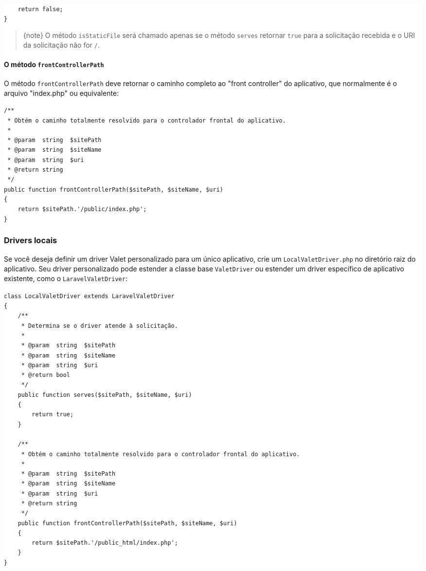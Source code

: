         return false;
    }

> {note} O método `isStaticFile` será chamado apenas se o método `serves` retornar `true` para a solicitação recebida e o URI da solicitação não for `/`.

#### O método `frontControllerPath`

O método `frontControllerPath` deve retornar o caminho completo ao "front controller" do aplicativo, que normalmente é o arquivo "index.php" ou equivalente:

    /**
     * Obtém o caminho totalmente resolvido para o controlador frontal do aplicativo.
     *
     * @param  string  $sitePath
     * @param  string  $siteName
     * @param  string  $uri
     * @return string
     */
    public function frontControllerPath($sitePath, $siteName, $uri)
    {
        return $sitePath.'/public/index.php';
    }

<a name="drivers-locais"></a>
### Drivers locais

Se você deseja definir um driver Valet personalizado para um único aplicativo, crie um `LocalValetDriver.php` no diretório raiz do aplicativo. Seu driver personalizado pode estender a classe base `ValetDriver` ou estender um driver específico de aplicativo existente, como o `LaravelValetDriver`:

    class LocalValetDriver extends LaravelValetDriver
    {
        /**
         * Determina se o driver atende à solicitação.
         *
         * @param  string  $sitePath
         * @param  string  $siteName
         * @param  string  $uri
         * @return bool
         */
        public function serves($sitePath, $siteName, $uri)
        {
            return true;
        }

        /**
         * Obtém o caminho totalmente resolvido para o controlador frontal do aplicativo.
         *
         * @param  string  $sitePath
         * @param  string  $siteName
         * @param  string  $uri
         * @return string
         */
        public function frontControllerPath($sitePath, $siteName, $uri)
        {
            return $sitePath.'/public_html/index.php';
        }
    }
